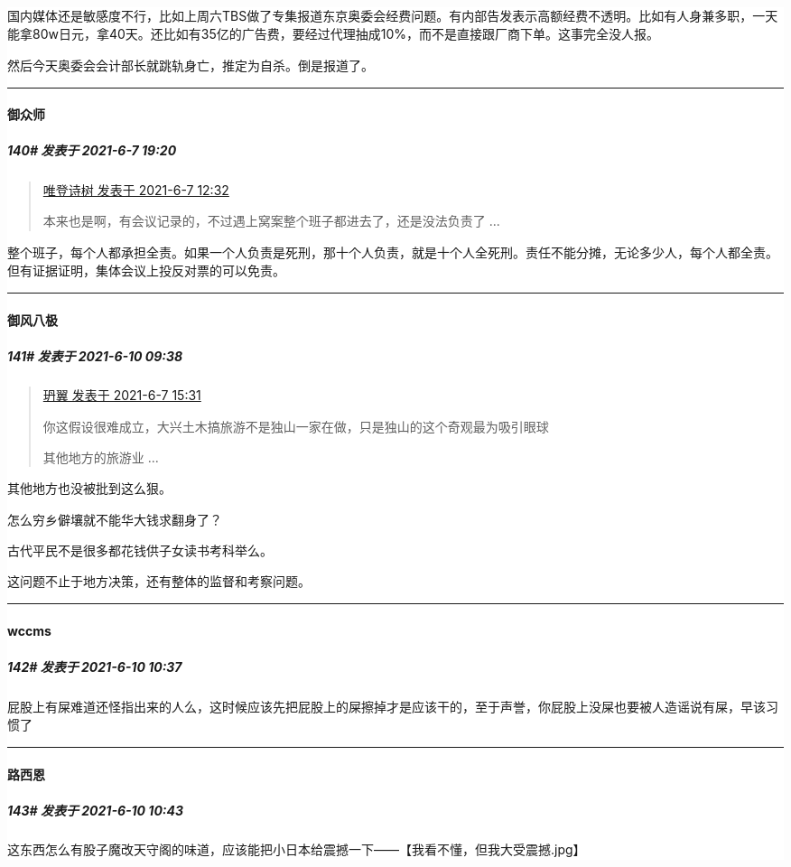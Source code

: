 国内媒体还是敏感度不行，比如上周六TBS做了专集报道东京奥委会经费问题。有内部告发表示高额经费不透明。比如有人身兼多职，一天能拿80w日元，拿40天。还比如有35亿的广告费，要经过代理抽成10%，而不是直接跟厂商下单。这事完全没人报。

然后今天奥委会会计部长就跳轨身亡，推定为自杀。倒是报道了。


*****

####  御众师  
##### 140#       发表于 2021-6-7 19:20


<blockquote><a href="httphttps://bbs.saraba1st.com/2b/forum.php?mod=redirect&amp;goto=findpost&amp;pid=51502939&amp;ptid=2008522" target="_blank">唯登诗树 发表于 2021-6-7 12:32</a>

本来也是啊，有会议记录的，不过遇上窝案整个班子都进去了，还是没法负责了 ...</blockquote>
整个班子，每个人都承担全责。如果一个人负责是死刑，那十个人负责，就是十个人全死刑。责任不能分摊，无论多少人，每个人都全责。但有证据证明，集体会议上投反对票的可以免责。


                                                                                              

*****

####  御风八极  
##### 141#       发表于 2021-6-10 09:38


<blockquote><a href="httphttps://bbs.saraba1st.com/2b/forum.php?mod=redirect&amp;goto=findpost&amp;pid=51504890&amp;ptid=2008522" target="_blank">玬翼 发表于 2021-6-7 15:31</a>

你这假设很难成立，大兴土木搞旅游不是独山一家在做，只是独山的这个奇观最为吸引眼球

其他地方的旅游业 ...</blockquote>
其他地方也没被批到这么狠。

怎么穷乡僻壤就不能华大钱求翻身了？

古代平民不是很多都花钱供子女读书考科举么。

这问题不止于地方决策，还有整体的监督和考察问题。


                                                 

*****

####  wccms  
##### 142#       发表于 2021-6-10 10:37


屁股上有屎难道还怪指出来的人么，这时候应该先把屁股上的屎擦掉才是应该干的，至于声誉，你屁股上没屎也要被人造谣说有屎，早该习惯了


*****

####  路西恩  
##### 143#       发表于 2021-6-10 10:43


这东西怎么有股子魔改天守阁的味道，应该能把小日本给震撼一下——【我看不懂，但我大受震撼.jpg】

